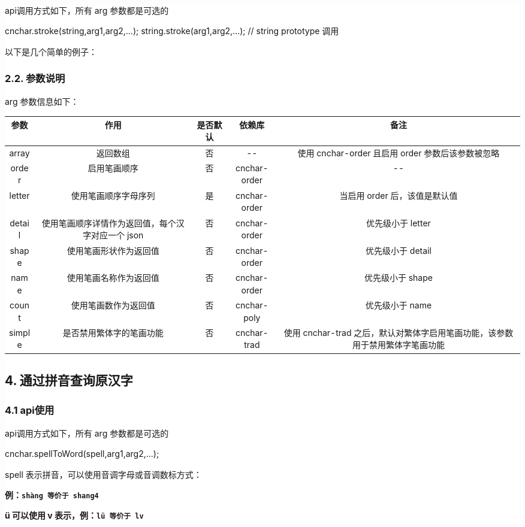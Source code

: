 api调用方式如下，所有 arg 参数都是可选的

<div>
  <highlight-code lang='javascript'>
cnchar.stroke(string,arg1,arg2,...);
string.stroke(arg1,arg2,...); // string prototype 调用
  </highlight-code>
</div>

以下是几个简单的例子：

<div>
  <codebox id='stroke'></codebox>
</div>

### 2.2. 参数说明

arg 参数信息如下：

|  参数  |         作用 | 是否默认 |    依赖库    |         备注 |
| :----: | :---------------: | :------: | :----------: | :-----------: |
| array  |       返回数组        |    否    |      --      | 使用 cnchar-order 且启用 order 参数后该参数被忽略 |
| order  |     启用笔画顺序      |    否    | cnchar-order |        --        |
| letter | 使用笔画顺序字母序列  |    是    | cnchar-order |  当启用 order 后，该值是默认值  |
| detail | 使用笔画顺序详情作为返回值，每个汉字对应一个 json |    否    | cnchar-order |   优先级小于 letter   |
| shape  | 使用笔画形状作为返回值 |    否    | cnchar-order |   优先级小于 detail   |
|  name  | 使用笔画名称作为返回值 |    否    | cnchar-order |   优先级小于 shape    |
| count  | 使用笔画数作为返回值  |    否    | cnchar-poly  |    优先级小于 name    |
| simple |    是否禁用繁体字的笔画功能 |    否    | cnchar-trad  | 使用 cnchar-trad 之后，默认对繁体字启用笔画功能，该参数用于禁用繁体字笔画功能 |


## 4. 通过拼音查询原汉字

### 4.1 api使用

api调用方式如下，所有 arg 参数都是可选的

<div>
  <highlight-code lang='javascript'>
cnchar.spellToWord(spell,arg1,arg2,...);
  </highlight-code>
</div>


spell 表示拼音，可以使用音调字母或音调数标方式：

**例：`shàng 等价于 shang4`**

**ü 可以使用 v 表示，例：`lü 等价于 lv`**
